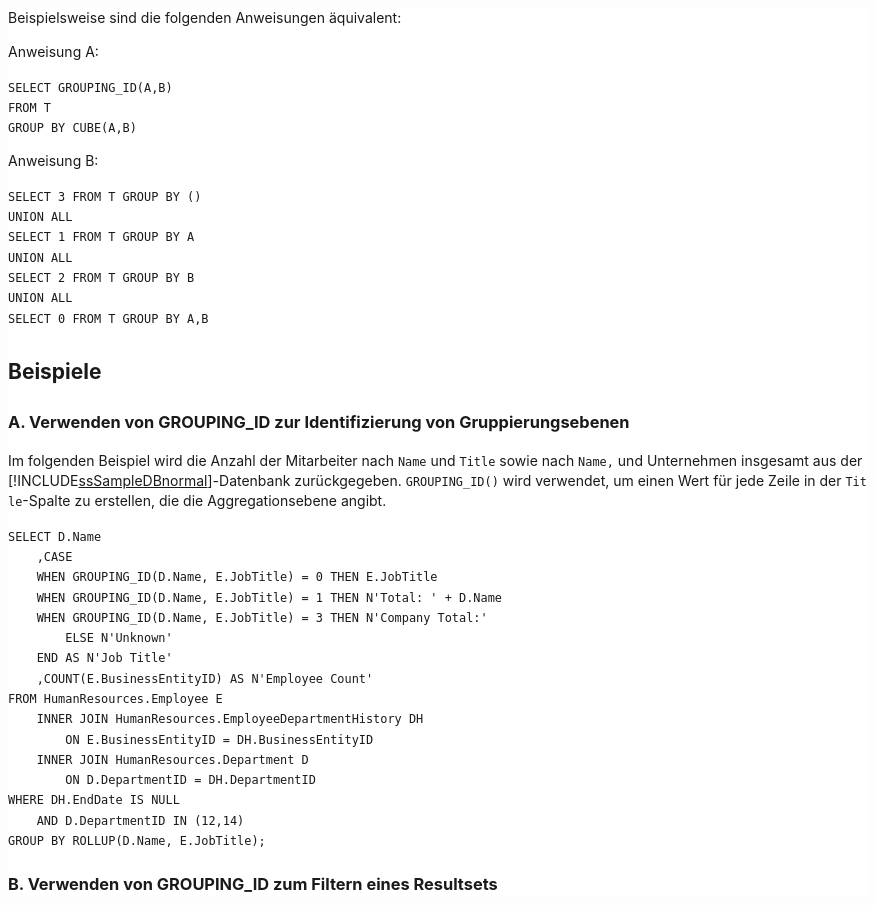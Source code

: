  Beispielsweise sind die folgenden Anweisungen äquivalent:  
  
 Anweisung A:  
  
```  
SELECT GROUPING_ID(A,B)  
FROM T   
GROUP BY CUBE(A,B)   
```  
  
 Anweisung B:  
  
```  
SELECT 3 FROM T GROUP BY ()  
UNION ALL  
SELECT 1 FROM T GROUP BY A  
UNION ALL  
SELECT 2 FROM T GROUP BY B  
UNION ALL  
SELECT 0 FROM T GROUP BY A,B  
```  
  
## <a name="examples"></a>Beispiele  
  
### <a name="a-using-groupingid-to-identify-grouping-levels"></a>A. Verwenden von GROUPING_ID zur Identifizierung von Gruppierungsebenen  
 Im folgenden Beispiel wird die Anzahl der Mitarbeiter nach `Name` und `Title` sowie nach `Name,` und Unternehmen insgesamt aus der [!INCLUDE[ssSampleDBnormal](../../includes/sssampledbnormal-md.md)]-Datenbank zurückgegeben. `GROUPING_ID()` wird verwendet, um einen Wert für jede Zeile in der `Title`-Spalte zu erstellen, die die Aggregationsebene angibt.  
  
```  
SELECT D.Name  
    ,CASE   
    WHEN GROUPING_ID(D.Name, E.JobTitle) = 0 THEN E.JobTitle  
    WHEN GROUPING_ID(D.Name, E.JobTitle) = 1 THEN N'Total: ' + D.Name   
    WHEN GROUPING_ID(D.Name, E.JobTitle) = 3 THEN N'Company Total:'  
        ELSE N'Unknown'  
    END AS N'Job Title'  
    ,COUNT(E.BusinessEntityID) AS N'Employee Count'  
FROM HumanResources.Employee E  
    INNER JOIN HumanResources.EmployeeDepartmentHistory DH  
        ON E.BusinessEntityID = DH.BusinessEntityID  
    INNER JOIN HumanResources.Department D  
        ON D.DepartmentID = DH.DepartmentID       
WHERE DH.EndDate IS NULL  
    AND D.DepartmentID IN (12,14)  
GROUP BY ROLLUP(D.Name, E.JobTitle);  
```  
  
### <a name="b-using-groupingid-to-filter-a-result-set"></a>B. Verwenden von GROUPING_ID zum Filtern eines Resultsets  
  